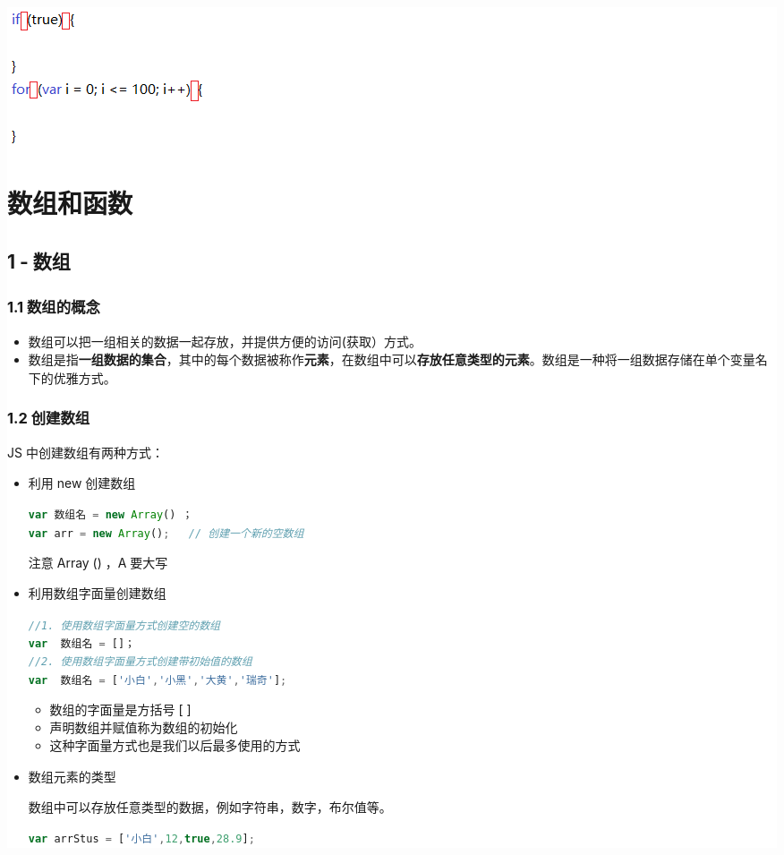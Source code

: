![](JavaScript.assets/图片3-1578313460490.png)





# 数组和函数

## 1 - 数组

### 1.1 数组的概念

- 数组可以把一组相关的数据一起存放，并提供方便的访问(获取）方式。
- 数组是指**一组数据的集合**，其中的每个数据被称作**元素**，在数组中可以**存放任意类型的元素**。数组是一种将一组数据存储在单个变量名下的优雅方式。

### 1.2 创建数组

JS 中创建数组有两种方式：

- 利用  new 创建数组  

  ```js
  var 数组名 = new Array() ；
  var arr = new Array();   // 创建一个新的空数组
  ```

  注意 Array () ，A 要大写    

- 利用数组字面量创建数组

  ```js
  //1. 使用数组字面量方式创建空的数组
  var  数组名 = []；
  //2. 使用数组字面量方式创建带初始值的数组
  var  数组名 = ['小白','小黑','大黄','瑞奇'];
  ```

  - 数组的字面量是方括号 [ ] 
  - 声明数组并赋值称为数组的初始化
  - 这种字面量方式也是我们以后最多使用的方式

- 数组元素的类型

  数组中可以存放任意类型的数据，例如字符串，数字，布尔值等。

  ```js
  var arrStus = ['小白',12,true,28.9];
  ```
